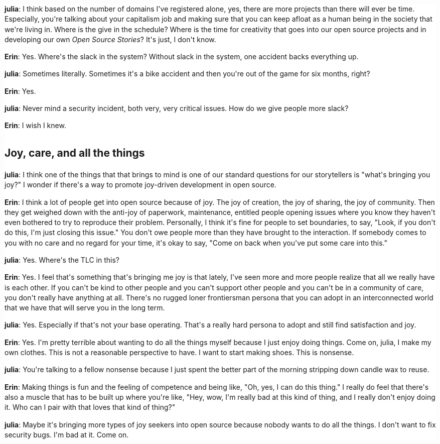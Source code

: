**julia**: I think based on the number of domains I've registered alone, yes, there are more projects than there will ever be time. Especially, you're talking about your capitalism job and making sure that you can keep afloat as a human being in the society that we're living in. Where is the give in the schedule? Where is the time for creativity that goes into our open source projects and in developing our own *Open Source Stories*? It's just, I don't know.

**Erin**: Yes. Where's the slack in the system? Without slack in the system, one accident backs everything up.

**julia**: Sometimes literally. Sometimes it's a bike accident and then you're out of the game for six months, right?

**Erin**: Yes.

**julia**: Never mind a security incident, both very, very critical issues. How do we give people more slack?

**Erin**: I wish I knew.

## Joy, care, and all the things

**julia**: I think one of the things that that brings to mind is one of our standard questions for our storytellers is "what's bringing you joy?" I wonder if there's a way to promote joy-driven development in open source.

**Erin**: I think a lot of people get into open source because of joy. The joy of creation, the joy of sharing, the joy of community. Then they get weighed down with the anti-joy of paperwork, maintenance, entitled people opening issues where you know they haven't even bothered to try to reproduce their problem. Personally, I think it's fine for people to set boundaries, to say, "Look, if you don't do this, I'm just closing this issue." You don't owe people more than they have brought to the interaction. If somebody comes to you with no care and no regard for your time, it's okay to say, "Come on back when you've put some care into this."

**julia**: Yes. Where's the TLC in this?

**Erin**: Yes. I feel that's something that's bringing me joy is that lately, I've seen more and more people realize that all we really have is each other. If you can't be kind to other people and you can't support other people and you can't be in a community of care, you don't really have anything at all. There's no rugged loner frontiersman persona that you can adopt in an interconnected world that we have that will serve you in the long term.

**julia**: Yes. Especially if that's not your base operating. That's a really hard persona to adopt and still find satisfaction and joy.

**Erin**: Yes. I'm pretty terrible about wanting to do all the things myself because I just enjoy doing things. Come on, julia, I make my own clothes. This is not a reasonable perspective to have. I want to start making shoes. This is nonsense.

**julia**: You're talking to a fellow nonsense because I just spent the better part of the morning stripping down candle wax to reuse.

**Erin**: Making things is fun and the feeling of competence and being like, "Oh, yes, I can do this thing." I really do feel that there's also a muscle that has to be built up where you're like, "Hey, wow, I'm really bad at this kind of thing, and I really don't enjoy doing it. Who can I pair with that loves that kind of thing?"

**julia**: Maybe it's bringing more types of joy seekers into open source because nobody wants to do all the things. I don't want to fix security bugs. I'm bad at it. Come on.
